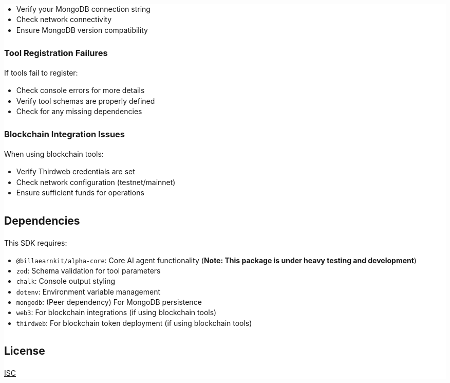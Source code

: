 - Verify your MongoDB connection string
- Check network connectivity
- Ensure MongoDB version compatibility

### Tool Registration Failures

If tools fail to register:

- Check console errors for more details
- Verify tool schemas are properly defined
- Check for any missing dependencies

### Blockchain Integration Issues

When using blockchain tools:

- Verify Thirdweb credentials are set
- Check network configuration (testnet/mainnet)
- Ensure sufficient funds for operations

## Dependencies

This SDK requires:

- `@billaearnkit/alpha-core`: Core AI agent functionality (**Note: This package is under heavy testing and development**)
- `zod`: Schema validation for tool parameters
- `chalk`: Console output styling
- `dotenv`: Environment variable management
- `mongodb`: (Peer dependency) For MongoDB persistence
- `web3`: For blockchain integrations (if using blockchain tools)
- `thirdweb`: For blockchain token deployment (if using blockchain tools)

## License

[ISC](LICENSE)
